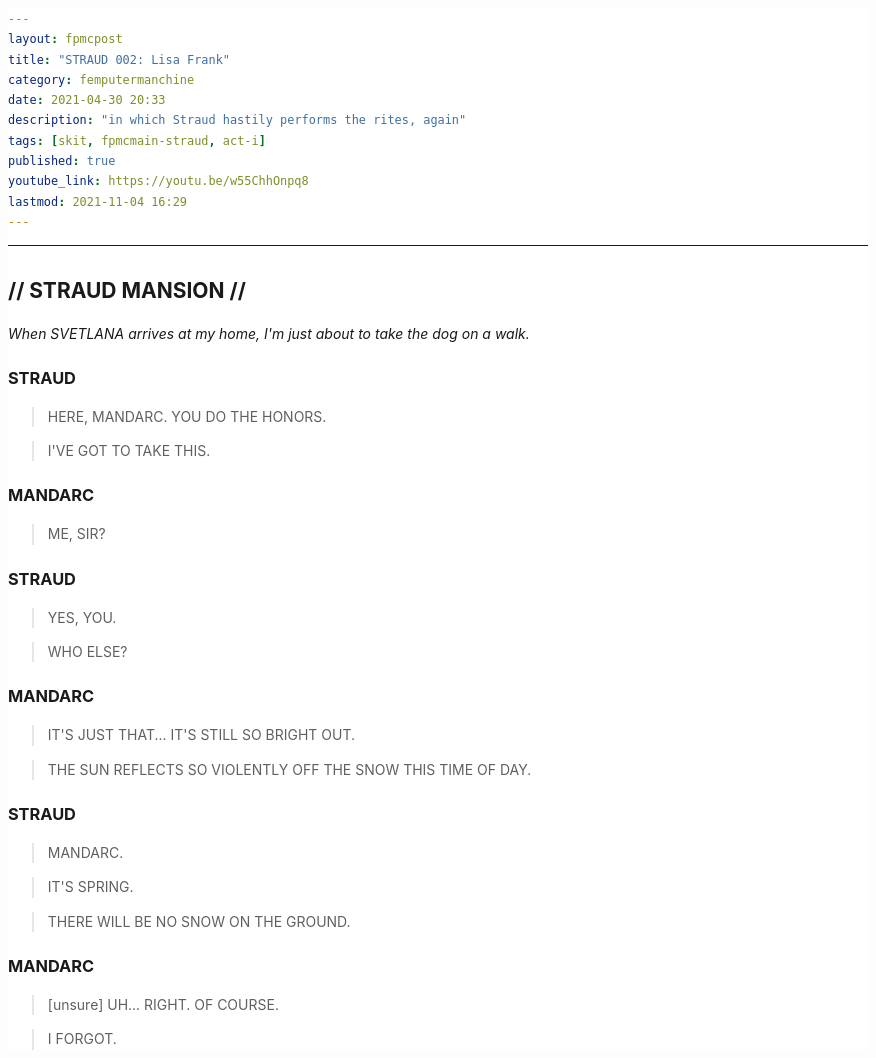 ```yaml
---
layout: fpmcpost
title: "STRAUD 002: Lisa Frank"
category: femputermanchine
date: 2021-04-30 20:33
description: "in which Straud hastily performs the rites, again"
tags: [skit, fpmcmain-straud, act-i]
published: true
youtube_link: https://youtu.be/w55ChhOnpq8
lastmod: 2021-11-04 16:29
---
```

[//]: # ( 04/30/21  -added)
[//]: # ( 10/13/21  -youtubelink added)
[//]: # ( 11/04/21  -title added)

*****

## // STRAUD MANSION // ##

<i>When SVETLANA arrives at my home, I'm just about to take the dog on a walk.</i>

### STRAUD ###

> HERE, MANDARC. YOU DO THE HONORS.

> I'VE GOT TO TAKE THIS.

### MANDARC ###

> ME, SIR?

### STRAUD ###

> YES, YOU.

> WHO ELSE?

### MANDARC ###

> IT'S JUST THAT... IT'S STILL SO BRIGHT OUT.

> THE SUN REFLECTS SO VIOLENTLY OFF THE SNOW THIS TIME OF DAY.

### STRAUD ###

> MANDARC. 

> IT'S SPRING.

> THERE WILL BE NO SNOW ON THE GROUND.

### MANDARC ###

> [unsure] UH... RIGHT. OF COURSE.

> I FORGOT.
